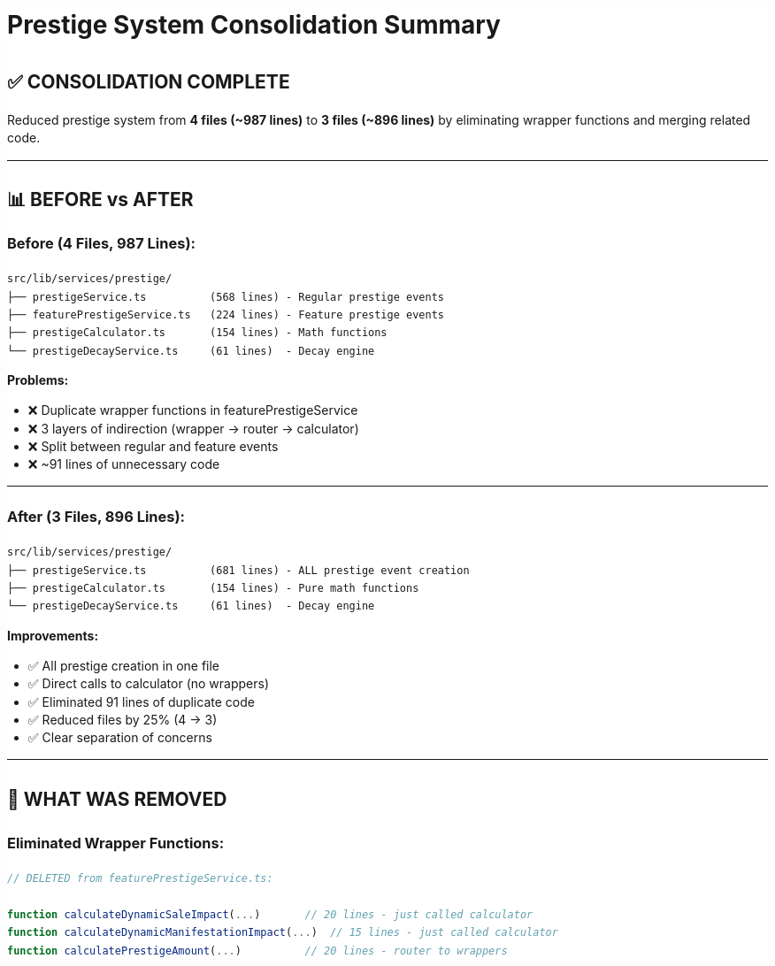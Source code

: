 # Prestige System Consolidation Summary

## ✅ **CONSOLIDATION COMPLETE**

Reduced prestige system from **4 files (~987 lines)** to **3 files (~896 lines)** by eliminating wrapper functions and merging related code.

---

## 📊 **BEFORE vs AFTER**

### **Before (4 Files, 987 Lines):**
```
src/lib/services/prestige/
├── prestigeService.ts          (568 lines) - Regular prestige events
├── featurePrestigeService.ts   (224 lines) - Feature prestige events
├── prestigeCalculator.ts       (154 lines) - Math functions
└── prestigeDecayService.ts     (61 lines)  - Decay engine
```

**Problems:**
- ❌ Duplicate wrapper functions in featurePrestigeService
- ❌ 3 layers of indirection (wrapper → router → calculator)
- ❌ Split between regular and feature events
- ❌ ~91 lines of unnecessary code

---

### **After (3 Files, 896 Lines):**
```
src/lib/services/prestige/
├── prestigeService.ts          (681 lines) - ALL prestige event creation
├── prestigeCalculator.ts       (154 lines) - Pure math functions
└── prestigeDecayService.ts     (61 lines)  - Decay engine
```

**Improvements:**
- ✅ All prestige creation in one file
- ✅ Direct calls to calculator (no wrappers)
- ✅ Eliminated 91 lines of duplicate code
- ✅ Reduced files by 25% (4 → 3)
- ✅ Clear separation of concerns

---

## 🔧 **WHAT WAS REMOVED**

### **Eliminated Wrapper Functions:**
```typescript
// DELETED from featurePrestigeService.ts:

function calculateDynamicSaleImpact(...)       // 20 lines - just called calculator
function calculateDynamicManifestationImpact(...)  // 15 lines - just called calculator
function calculatePrestigeAmount(...)          // 20 lines - router to wrappers
```
